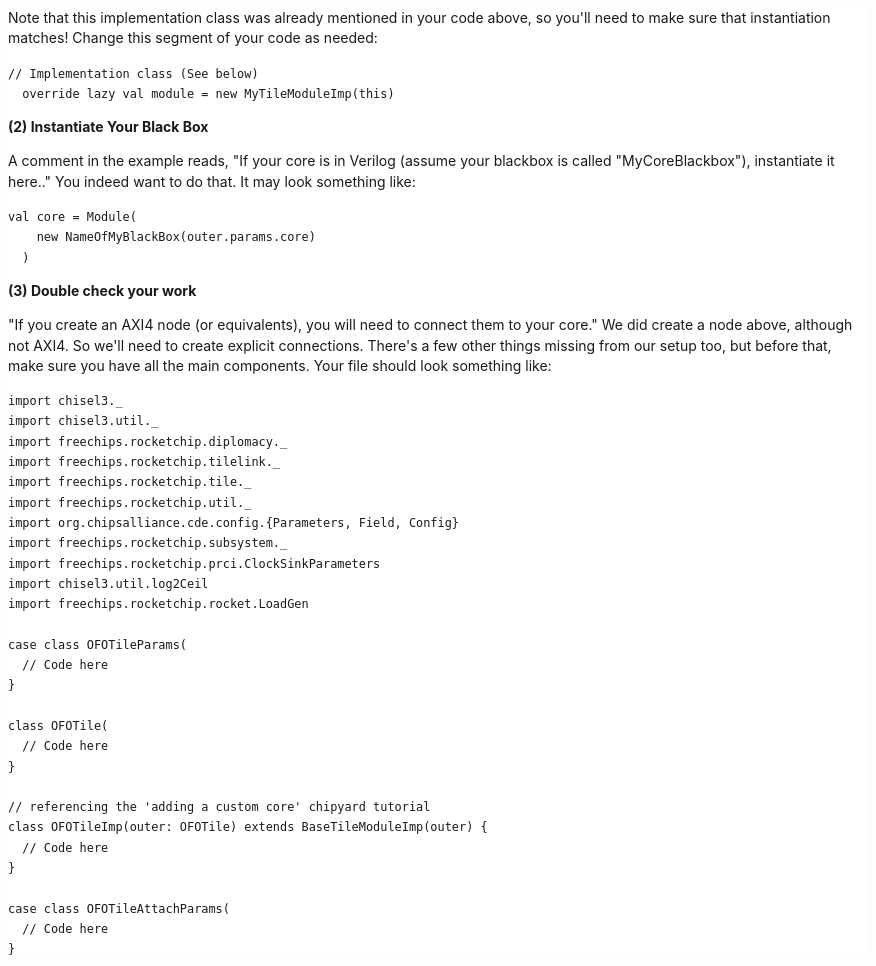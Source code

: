 Note that this implementation class was already mentioned in your code above, so you'll need to make sure that instantiation matches! Change this segment of your code as needed:

```
// Implementation class (See below)
  override lazy val module = new MyTileModuleImp(this)
```

**(2) Instantiate Your Black Box**

A comment in the example reads, "If your core is in Verilog (assume your blackbox is called "MyCoreBlackbox"), instantiate it here.." You indeed want to do that. It may look something like:

```
val core = Module(
    new NameOfMyBlackBox(outer.params.core)
  )
```

**(3) Double check your work**

"If you create an AXI4 node (or equivalents), you will need to connect them to your core." We did create a node above, although not AXI4. So we'll need to create explicit connections. There's a few other things missing from our setup too, but before that, make sure you have all the main components. Your file should look something like:

```
import chisel3._
import chisel3.util._
import freechips.rocketchip.diplomacy._
import freechips.rocketchip.tilelink._
import freechips.rocketchip.tile._
import freechips.rocketchip.util._
import org.chipsalliance.cde.config.{Parameters, Field, Config}
import freechips.rocketchip.subsystem._
import freechips.rocketchip.prci.ClockSinkParameters
import chisel3.util.log2Ceil
import freechips.rocketchip.rocket.LoadGen

case class OFOTileParams(
  // Code here
}

class OFOTile(
  // Code here
}

// referencing the 'adding a custom core' chipyard tutorial
class OFOTileImp(outer: OFOTile) extends BaseTileModuleImp(outer) {
  // Code here
}

case class OFOTileAttachParams(
  // Code here
}
```
